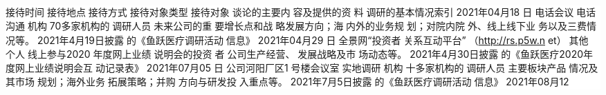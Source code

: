 接待时间
接待地点
接待方式
接待对象类型
接待对象
谈论的主要内
容及提供的资
料
调研的基本情况索引
2021年04月18
日
电话会议
电话沟通
机构
70多家机构的
调研人员
未来公司的重
要增长点和战
略发展方向；海
内外的业务规
划；对院内院
外、线上线下业
务以及三费情
况等。
2021年4月19日披露
的《鱼跃医疗调研活动
信息》
2021年04月29
日
全景网“投资者
关系互动平台”
（http://rs.p5w.n
et）
其他
个人
线上参与2020
年度网上业绩
说明会的投资
者
公司生产经营、
发展战略及市
场动态等。
2021年4月30日披露
的《鱼跃医疗2020年
度网上业绩说明会互
动记录表》
2021年07月05
日
公司河阳厂区1
号楼会议室
实地调研
机构
十多家机构的
调研人员
主要板块产品
情况及其市场
规划；海外业务
拓展策略；并购
方向与研发投
入重点等。
2021年7月5日披露
的《鱼跃医疗调研活动
信息》
2021年08月12